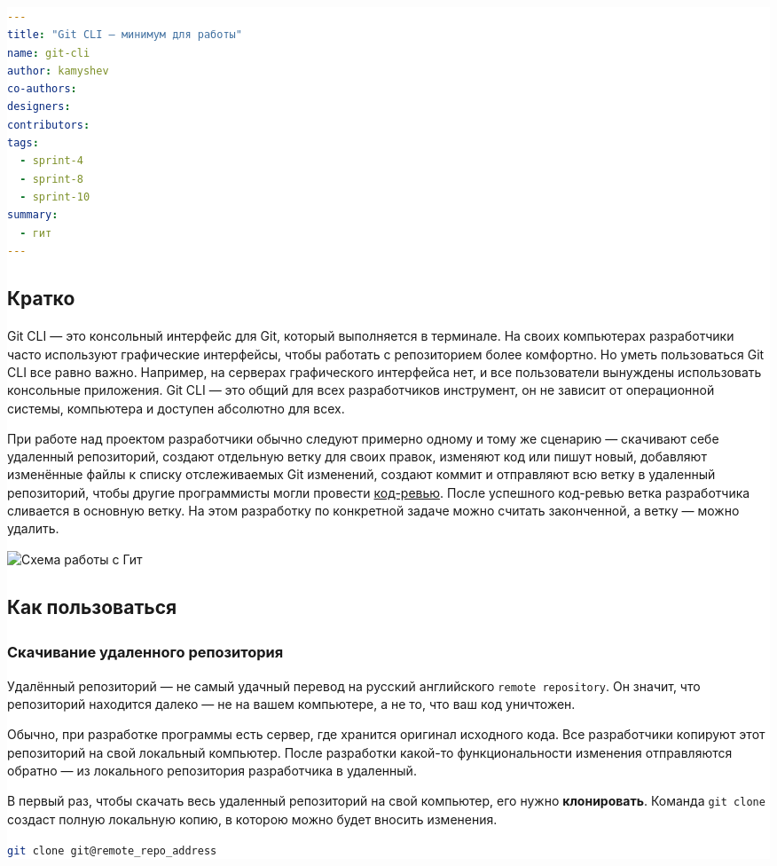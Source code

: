 ```yaml
---
title: "Git CLI — минимум для работы"
name: git-cli
author: kamyshev
co-authors:
designers:
contributors:
tags:
  - sprint-4
  - sprint-8
  - sprint-10
summary:
  - гит
---
```


## Кратко

Git CLI — это консольный интерфейс для Git, который выполняется в терминале. На своих компьютерах разработчики часто используют графические интерфейсы, чтобы работать с репозиторием более комфортно. Но уметь пользоваться Git CLI все равно важно. Например, на серверах графического интерфейса нет, и все пользователи вынуждены использовать консольные приложения. Git CLI — это общий для всех разработчиков инструмент, он не зависит от операционной системы, компьютера и доступен абсолютно для всех.

При работе над проектом разработчики обычно следуют примерно одному и тому же сценарию — скачивают себе удаленный репозиторий, создают отдельную ветку для своих правок, изменяют код или пишут новый, добавляют изменённые файлы к списку отслеживаемых Git изменений, создают коммит и отправляют всю ветку в удаленный репозиторий, чтобы другие программисты могли провести [код-ревью](https://www.notion.so/d7239a517022427fa41ff02afd781b25). После успешного код-ревью ветка разработчика сливается в основную ветку. На этом разработку по конкретной задаче можно считать законченной, а ветку — можно удалить.

![Схема работы с Гит](/assets/images/posts/js/git-cli/high-level.png)

## Как пользоваться

### Скачивание удаленного репозитория

Удалённый репозиторий — не самый удачный перевод на русский английского `remote repository`. Он значит, что репозиторий находится далеко — не на вашем компьютере, а не то, что ваш код уничтожен.

Обычно, при разработке программы есть сервер, где хранится оригинал исходного кода. Все разработчики копируют этот репозиторий на свой локальный компьютер. После разработки какой-то функциональности изменения отправляются обратно — из локального репозитория разработчика в удаленный.

В первый раз, чтобы скачать весь удаленный репозиторий на свой компьютер, его нужно **клонировать**. Команда `git clone` создаст полную локальную копию, в которою можно будет вносить изменения.

```bash
git clone git@remote_repo_address
```
